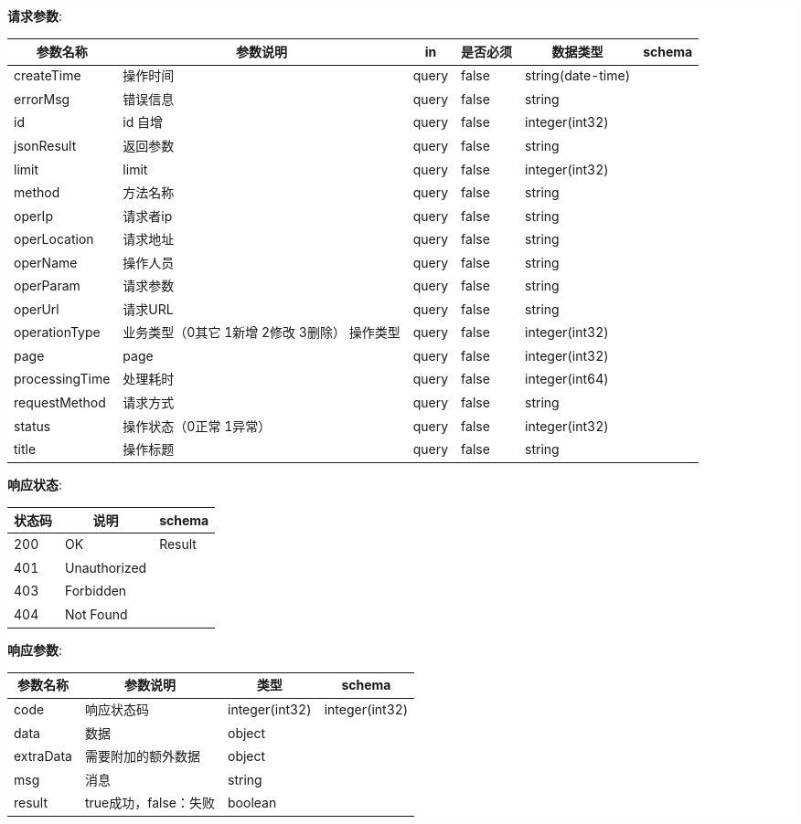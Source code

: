 
**请求参数**:


| 参数名称 | 参数说明 | in    | 是否必须 | 数据类型 | schema |
| -------- | -------- | ----- | -------- | -------- | ------ |
|createTime|操作时间|query|false|string(date-time)||
|errorMsg|错误信息|query|false|string||
|id|id 自增|query|false|integer(int32)||
|jsonResult|返回参数|query|false|string||
|limit|limit|query|false|integer(int32)||
|method|方法名称|query|false|string||
|operIp|请求者ip|query|false|string||
|operLocation|请求地址|query|false|string||
|operName|操作人员|query|false|string||
|operParam|请求参数|query|false|string||
|operUrl|请求URL|query|false|string||
|operationType|业务类型（0其它 1新增 2修改 3删除） 操作类型|query|false|integer(int32)||
|page|page|query|false|integer(int32)||
|processingTime|处理耗时|query|false|integer(int64)||
|requestMethod|请求方式|query|false|string||
|status|操作状态（0正常 1异常）|query|false|integer(int32)||
|title|操作标题|query|false|string||


**响应状态**:


| 状态码 | 说明 | schema |
| -------- | -------- | ----- | 
|200|OK|Result|
|401|Unauthorized||
|403|Forbidden||
|404|Not Found||


**响应参数**:


| 参数名称 | 参数说明 | 类型 | schema |
| -------- | -------- | ----- |----- | 
|code|响应状态码|integer(int32)|integer(int32)|
|data|数据|object||
|extraData|需要附加的额外数据|object||
|msg|消息|string||
|result|true成功，false：失败|boolean||
